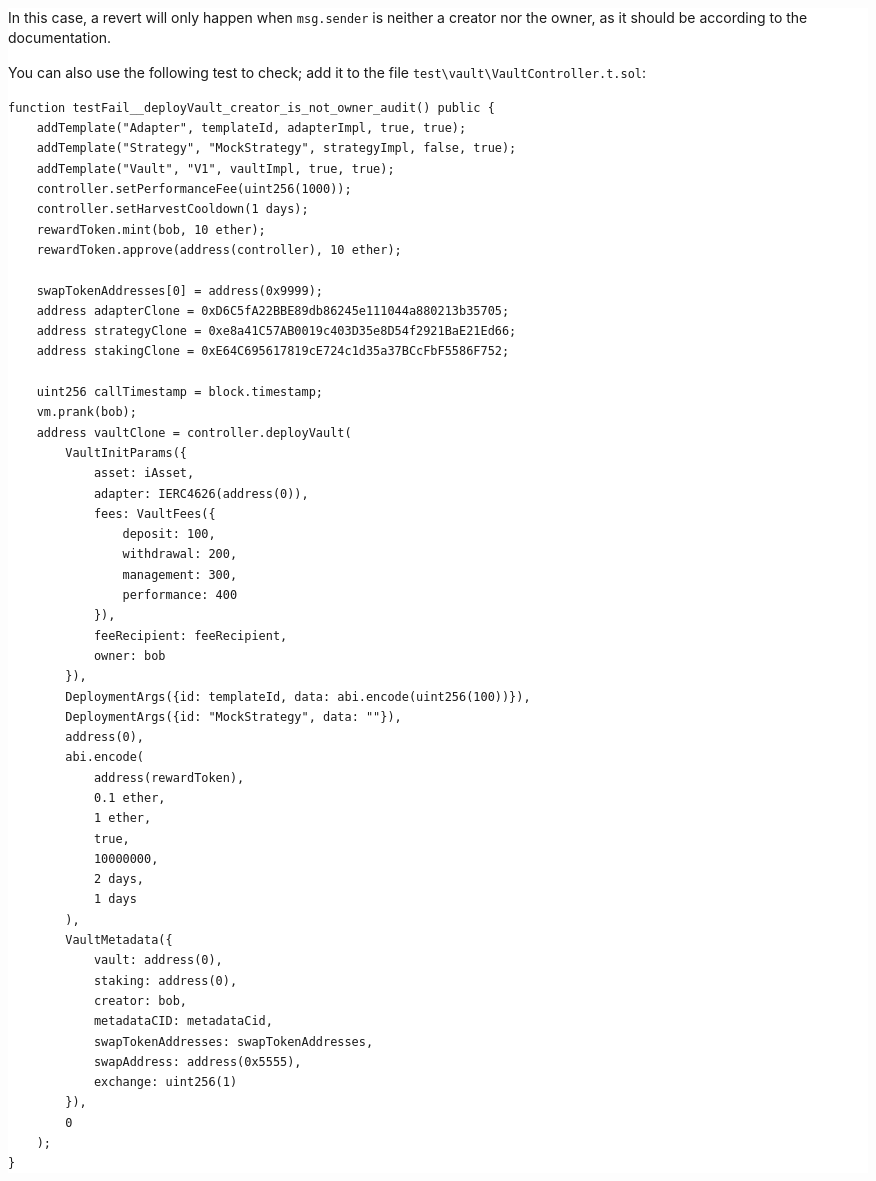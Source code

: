 In this case, a revert will only happen when `msg.sender` is neither a creator nor the owner, as it should be according to the documentation.

You can also use the following test to check; add it to the file `test\vault\VaultController.t.sol`:

```solidity
function testFail__deployVault_creator_is_not_owner_audit() public {
    addTemplate("Adapter", templateId, adapterImpl, true, true);
    addTemplate("Strategy", "MockStrategy", strategyImpl, false, true);
    addTemplate("Vault", "V1", vaultImpl, true, true);
    controller.setPerformanceFee(uint256(1000));
    controller.setHarvestCooldown(1 days);
    rewardToken.mint(bob, 10 ether);
    rewardToken.approve(address(controller), 10 ether);

    swapTokenAddresses[0] = address(0x9999);
    address adapterClone = 0xD6C5fA22BBE89db86245e111044a880213b35705;
    address strategyClone = 0xe8a41C57AB0019c403D35e8D54f2921BaE21Ed66;
    address stakingClone = 0xE64C695617819cE724c1d35a37BCcFbF5586F752;

    uint256 callTimestamp = block.timestamp;
    vm.prank(bob);
    address vaultClone = controller.deployVault(
        VaultInitParams({
            asset: iAsset,
            adapter: IERC4626(address(0)),
            fees: VaultFees({
                deposit: 100,
                withdrawal: 200,
                management: 300,
                performance: 400
            }),
            feeRecipient: feeRecipient,
            owner: bob
        }),
        DeploymentArgs({id: templateId, data: abi.encode(uint256(100))}),
        DeploymentArgs({id: "MockStrategy", data: ""}),
        address(0),
        abi.encode(
            address(rewardToken),
            0.1 ether,
            1 ether,
            true,
            10000000,
            2 days,
            1 days
        ),
        VaultMetadata({
            vault: address(0),
            staking: address(0),
            creator: bob,
            metadataCID: metadataCid,
            swapTokenAddresses: swapTokenAddresses,
            swapAddress: address(0x5555),
            exchange: uint256(1)
        }),
        0
    );
}
```
